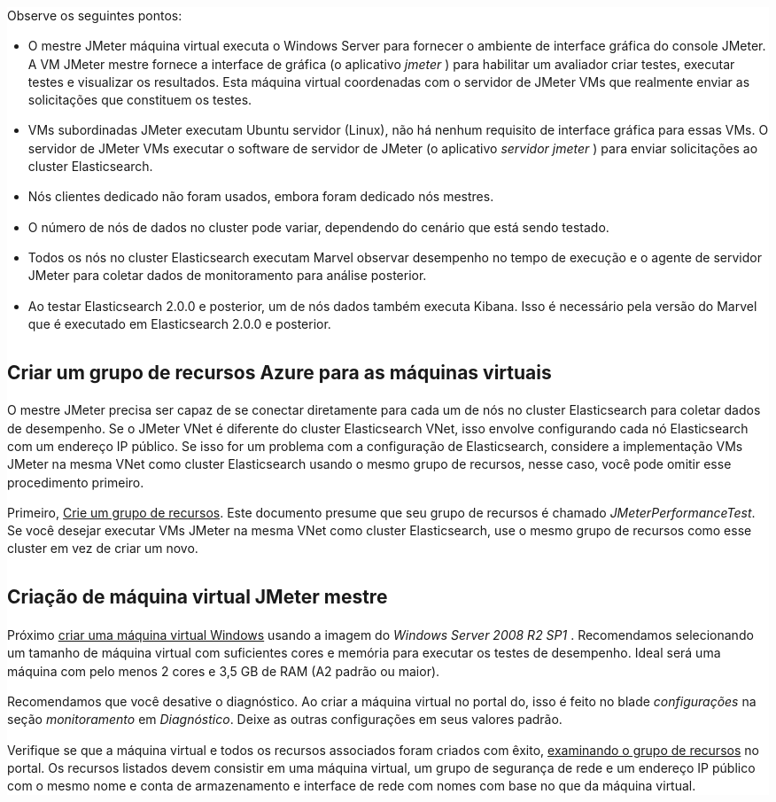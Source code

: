 Observe os seguintes pontos:

- O mestre JMeter máquina virtual executa o Windows Server para fornecer o ambiente de interface gráfica do console JMeter. A VM JMeter mestre fornece a interface de gráfica (o aplicativo *jmeter* ) para habilitar um avaliador criar testes, executar testes e visualizar os resultados. Esta máquina virtual coordenadas com o servidor de JMeter VMs que realmente enviar as solicitações que constituem os testes.

- VMs subordinadas JMeter executam Ubuntu servidor (Linux), não há nenhum requisito de interface gráfica para essas VMs. O servidor de JMeter VMs executar o software de servidor de JMeter (o aplicativo *servidor jmeter* ) para enviar solicitações ao cluster Elasticsearch.

- Nós clientes dedicado não foram usados, embora foram dedicado nós mestres.

- O número de nós de dados no cluster pode variar, dependendo do cenário que está sendo testado.

- Todos os nós no cluster Elasticsearch executam Marvel observar desempenho no tempo de execução e o agente de servidor JMeter para coletar dados de monitoramento para análise posterior.

- Ao testar Elasticsearch 2.0.0 e posterior, um de nós dados também executa Kibana. Isso é necessário pela versão do Marvel que é executado em Elasticsearch 2.0.0 e posterior.

## <a name="creating-an-azure-resource-group-for-the-virtual-machines"></a>Criar um grupo de recursos Azure para as máquinas virtuais

O mestre JMeter precisa ser capaz de se conectar diretamente para cada um de nós no cluster Elasticsearch para coletar dados de desempenho. Se o JMeter VNet é diferente do cluster Elasticsearch VNet, isso envolve configurando cada nó Elasticsearch com um endereço IP público. Se isso for um problema com a configuração de Elasticsearch, considere a implementação VMs JMeter na mesma VNet como cluster Elasticsearch usando o mesmo grupo de recursos, nesse caso, você pode omitir esse procedimento primeiro.

Primeiro, [Crie um grupo de recursos](../resource-group-template-deploy-portal.md). Este documento presume que seu grupo de recursos é chamado *JMeterPerformanceTest*. Se você desejar executar VMs JMeter na mesma VNet como cluster Elasticsearch, use o mesmo grupo de recursos como esse cluster em vez de criar um novo.

## <a name="creating-the-jmeter-master-virtual-machine"></a>Criação de máquina virtual JMeter mestre

Próximo [criar uma máquina virtual Windows](../virtual-machines/virtual-machines-windows-hero-tutorial.md) usando a imagem do *Windows Server 2008 R2 SP1* .  Recomendamos selecionando um tamanho de máquina virtual com suficientes cores e memória para executar os testes de desempenho. Ideal será uma máquina com pelo menos 2 cores e 3,5 GB de RAM (A2 padrão ou maior).

 

Recomendamos que você desative o diagnóstico. Ao criar a máquina virtual no portal do, isso é feito no blade *configurações* na seção *monitoramento* em *Diagnóstico*. Deixe as outras configurações em seus valores padrão.

Verifique se que a máquina virtual e todos os recursos associados foram criados com êxito, [examinando o grupo de recursos](../azure-portal/resource-group-portal.md#manage-resource-groups) no portal. Os recursos listados devem consistir em uma máquina virtual, um grupo de segurança de rede e um endereço IP público com o mesmo nome e conta de armazenamento e interface de rede com nomes com base no que da máquina virtual.
